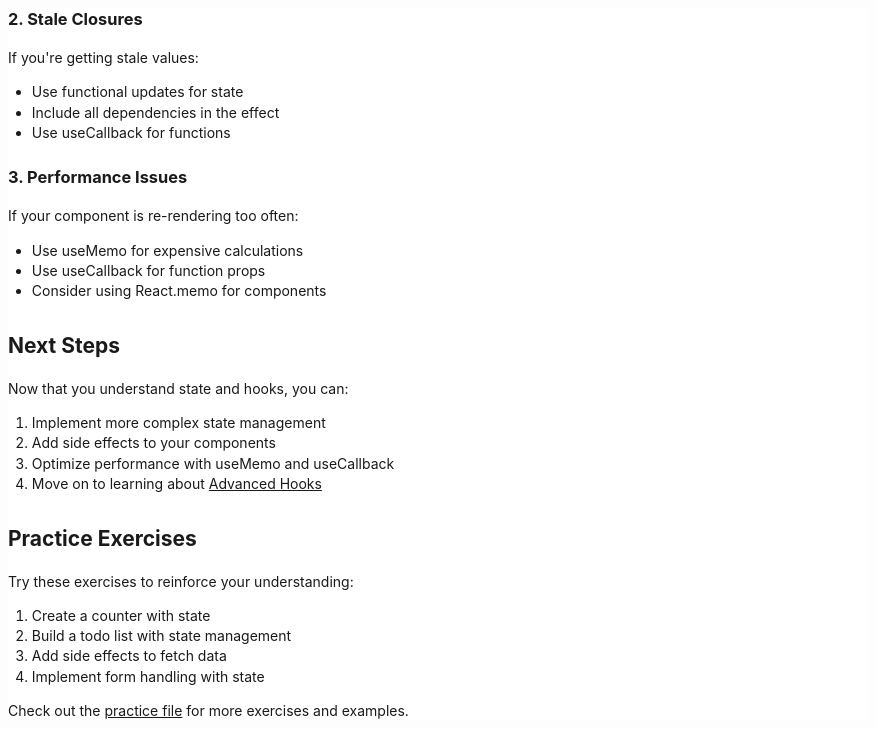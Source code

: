 ### 2. Stale Closures
If you're getting stale values:
- Use functional updates for state
- Include all dependencies in the effect
- Use useCallback for functions

### 3. Performance Issues
If your component is re-rendering too often:
- Use useMemo for expensive calculations
- Use useCallback for function props
- Consider using React.memo for components

## Next Steps
Now that you understand state and hooks, you can:
1. Implement more complex state management
2. Add side effects to your components
3. Optimize performance with useMemo and useCallback
4. Move on to learning about [Advanced Hooks](../04-advanced-hooks/advanced-hooks.md)

## Practice Exercises
Try these exercises to reinforce your understanding:
1. Create a counter with state
2. Build a todo list with state management
3. Add side effects to fetch data
4. Implement form handling with state

Check out the [practice file](./state-hooks-practice.js) for more exercises and examples. 
